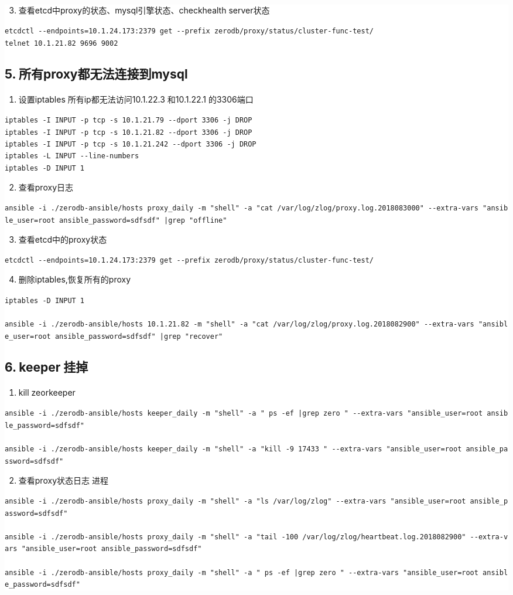 3. 查看etcd中proxy的状态、mysql引擎状态、checkhealth server状态

```
etcdctl --endpoints=10.1.24.173:2379 get --prefix zerodb/proxy/status/cluster-func-test/
telnet 10.1.21.82 9696 9002
```

## 5. 所有proxy都无法连接到mysql

1. 设置iptables 所有ip都无法访问10.1.22.3 和10.1.22.1 的3306端口

```
iptables -I INPUT -p tcp -s 10.1.21.79 --dport 3306 -j DROP
iptables -I INPUT -p tcp -s 10.1.21.82 --dport 3306 -j DROP
iptables -I INPUT -p tcp -s 10.1.21.242 --dport 3306 -j DROP
iptables -L INPUT --line-numbers
iptables -D INPUT 1
```

2. 查看proxy日志

```
ansible -i ./zerodb-ansible/hosts proxy_daily -m "shell" -a "cat /var/log/zlog/proxy.log.2018083000" --extra-vars "ansible_user=root ansible_password=sdfsdf" |grep "offline" 
```

3. 查看etcd中的proxy状态

```
etcdctl --endpoints=10.1.24.173:2379 get --prefix zerodb/proxy/status/cluster-func-test/
```

4. 删除iptables,恢复所有的proxy

```
iptables -D INPUT 1

ansible -i ./zerodb-ansible/hosts 10.1.21.82 -m "shell" -a "cat /var/log/zlog/proxy.log.2018082900" --extra-vars "ansible_user=root ansible_password=sdfsdf" |grep "recover" 
```



## 6. keeper 挂掉 

1. kill  zeorkeeper

```
ansible -i ./zerodb-ansible/hosts keeper_daily -m "shell" -a " ps -ef |grep zero " --extra-vars "ansible_user=root ansible_password=sdfsdf"

ansible -i ./zerodb-ansible/hosts keeper_daily -m "shell" -a "kill -9 17433 " --extra-vars "ansible_user=root ansible_password=sdfsdf"
```

2. 查看proxy状态日志 进程 

```
ansible -i ./zerodb-ansible/hosts proxy_daily -m "shell" -a "ls /var/log/zlog" --extra-vars "ansible_user=root ansible_password=sdfsdf"

ansible -i ./zerodb-ansible/hosts proxy_daily -m "shell" -a "tail -100 /var/log/zlog/heartbeat.log.2018082900" --extra-vars "ansible_user=root ansible_password=sdfsdf"

ansible -i ./zerodb-ansible/hosts proxy_daily -m "shell" -a " ps -ef |grep zero " --extra-vars "ansible_user=root ansible_password=sdfsdf"
```
